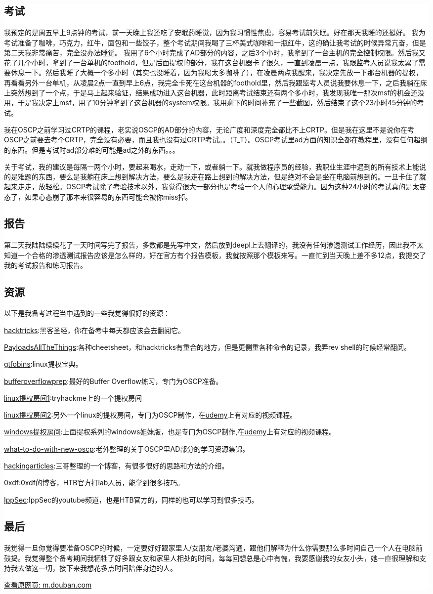 ## 考试

我预定的是周五早上9点钟的考试，前一天晚上我还吃了安眠药睡觉，因为我习惯性焦虑，容易考试前失眠。好在那天我睡的还挺好。 我为考试准备了咖啡，巧克力，红牛，面包和一些饺子，整个考试期间我喝了三杯美式咖啡和一瓶红牛，这的确让我考试的时候异常亢奋，但是第二天我非常痛苦，完全没办法睡觉。 我用了6个小时完成了AD部分的内容，之后3个小时，我拿到了一台主机的完全控制权限。然后我又花了几个小时，拿到了一台单机的foothold，但是后面提权的部分，我在这台机器卡了很久，一直到凌晨一点，我跟监考人员说我太累了需要休息一下。然后我睡了大概一个多小时（其实也没睡着，因为我喝太多咖啡了），在凌晨两点我醒来，我决定先放一下那台机器的提权，再看看另外一台单机，从凌晨2点一直到早上6点，我完全卡死在这台机器的foothold里，然后我跟监考人员说我要休息一下，之后我躺在床上突然想到了一个点，于是马上起来验证，结果成功进入这台机器，此时距离考试结束还有两个多小时，我发现我唯一那次msf的机会还没用，于是我决定上msf，用了10分钟拿到了这台机器的system权限。我用剩下的时间补充了一些截图，然后结束了这个23小时45分钟的考试。

我在OSCP之前学习过CRTP的课程，老实说OSCP的AD部分的内容，无论广度和深度完全都比不上CRTP。但是我在这里不是说你在考OSCP之前要去考个CRTP，完全没有必要，而且我也没有过CRTP考试。。（T\_T）。OSCP考试里ad方面的知识全都在教程里，没有任何超纲的东西。但是考试时ad部分难的可能是ad之外的东西。。。

关于考试，我的建议是每隔一两个小时，要起来喝水，走动一下，或者躺一下。就我做程序员的经验，我职业生涯中遇到的所有技术上能说的是难题的东西，要么是我躺在床上想到解决方法，要么是我走在路上想到的解决方法，但是绝对不会是坐在电脑前想到的。一旦卡住了就起来走走，放轻松。OSCP考试除了考验技术以外，我觉得很大一部分也是考验一个人的心理承受能力。因为这种24小时的考试真的是太变态了，如果心态崩了那本来很容易的东西可能会被你miss掉。

## 报告

第二天我陆陆续续花了一天时间写完了报告，多数都是先写中文，然后放到deepl上去翻译的，我没有任何渗透测试工作经历，因此我不太知道一个合格的渗透测试报告应该是怎么样的，好在官方有个报告模板，我就按照那个模板来写。一直忙到当天晚上差不多12点，我提交了我的考试报告和练习报告。

## 资源

以下是我备考过程当中遇到的一些我觉得很好的资源：

[hacktricks](https://book.hacktricks.xyz/welcome/readme):黑客圣经，你在备考中每天都应该会去翻阅它。

[PayloadsAllTheThings](https://github.com/swisskyrepo/PayloadsAllTheThings):各种cheetsheet，和hacktricks有重合的地方，但是更侧重各种命令的记录，我弄rev shell的时候经常翻阅。

[gtfobins](https://gtfobins.github.io/):linux提权宝典。

[bufferoverflowprep](https://tryhackme.com/room/bufferoverflowprep):最好的Buffer Overflow练习，专门为OSCP准备。

[linux提权房间1](https://tryhackme.com/room/linprivesc):tryhackme上的一个提权房间

[linux提权房间2](https://tryhackme.com/room/linuxprivesc):另外一个linux的提权房间，专门为OSCP制作，在[udemy](https://www.udemy.com/course/linux-privilege-escalation/?referralCode=0B0B7AA1E52B4B7F4C06)上有对应的视频课程。

[windows提权房间](https://tryhackme.com/room/windows10privesc):上面提权系列的windows姐妹版，也是专门为OSCP制作,在[udemy](https://www.udemy.com/course/windows-privilege-escalation/?referralCode=9A533B41ECB74227E574)上有对应的视频课程。

[what-to-do-with-new-oscp](https://medium.com/%400xtd/what-to-do-with-new-oscp-c5026eef67e4):老外整理的关于OSCP里AD部分的学习资源集锦。

[hackingarticles](https://www.hackingarticles.in/):三哥整理的一个博客，有很多很好的思路和方法的介绍。

[0xdf](https://0xdf.gitlab.io/):0xdf的博客，HTB官方打lab人员，能学到很多技巧。

[IppSec](https://www.youtube.com/channel/UCa6eh7gCkpPo5XXUDfygQQA):IppSec的youtube频道，也是HTB官方的，同样的也可以学习到很多技巧。

## 最后

我觉得一旦你觉得要准备OSCP的时候，一定要好好跟家里人/女朋友/老婆沟通，跟他们解释为什么你需要那么多时间自己一个人在电脑前鼓捣。我觉得整个备考期间我牺牲了好多跟女友和家里人相处的时间，每每回想总是心中有愧，我要感谢我的女友小头，她一直很理解和支持我去做这一切，接下来我想花多点时间陪伴身边的人。

[查看原网页: m.douban.com](https://m.douban.com/note/833146916/)